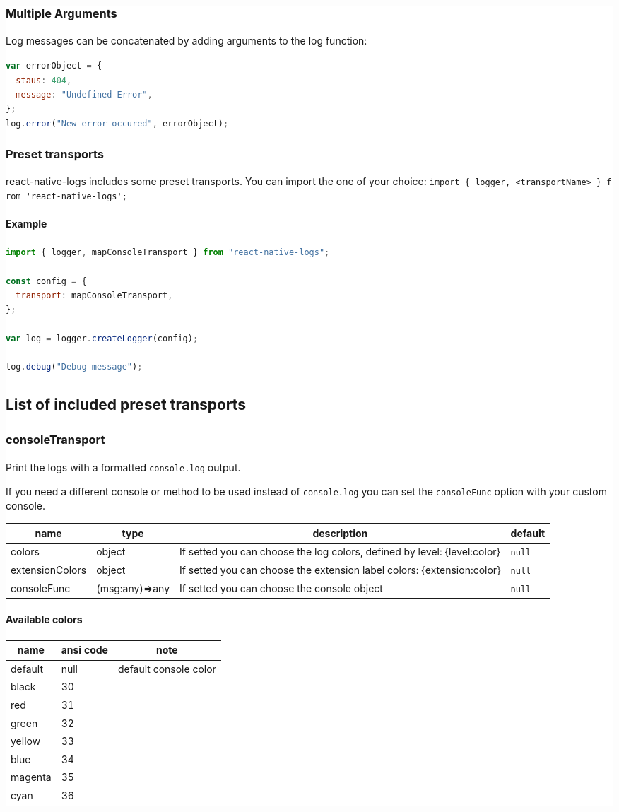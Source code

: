 ### Multiple Arguments

Log messages can be concatenated by adding arguments to the log function:

```javascript
var errorObject = {
  staus: 404,
  message: "Undefined Error",
};
log.error("New error occured", errorObject);
```

### Preset transports

react-native-logs includes some preset transports. You can import the one of your choice:
`import { logger, <transportName> } from 'react-native-logs';`

#### Example

```javascript
import { logger, mapConsoleTransport } from "react-native-logs";

const config = {
  transport: mapConsoleTransport,
};

var log = logger.createLogger(config);

log.debug("Debug message");
```

## List of included preset transports

### **consoleTransport**

Print the logs with a formatted `console.log` output.

If you need a different console or method to be used instead of `console.log` you can set the `consoleFunc` option with your custom console.

| name            | type           | description                                                              | default |
| --------------- | -------------- | ------------------------------------------------------------------------ | ------- |
| colors          | object         | If setted you can choose the log colors, defined by level: {level:color} | `null`  |
| extensionColors | object         | If setted you can choose the extension label colors: {extension:color}   | `null`  |
| consoleFunc     | (msg:any)=>any | If setted you can choose the console object                              | `null`  |

#### Available colors

| name          | ansi code | note                  |
| ------------- | --------- | --------------------- |
| default       | null      | default console color |
| black         | 30        |
| red           | 31        |
| green         | 32        |
| yellow        | 33        |
| blue          | 34        |
| magenta       | 35        |
| cyan          | 36        |